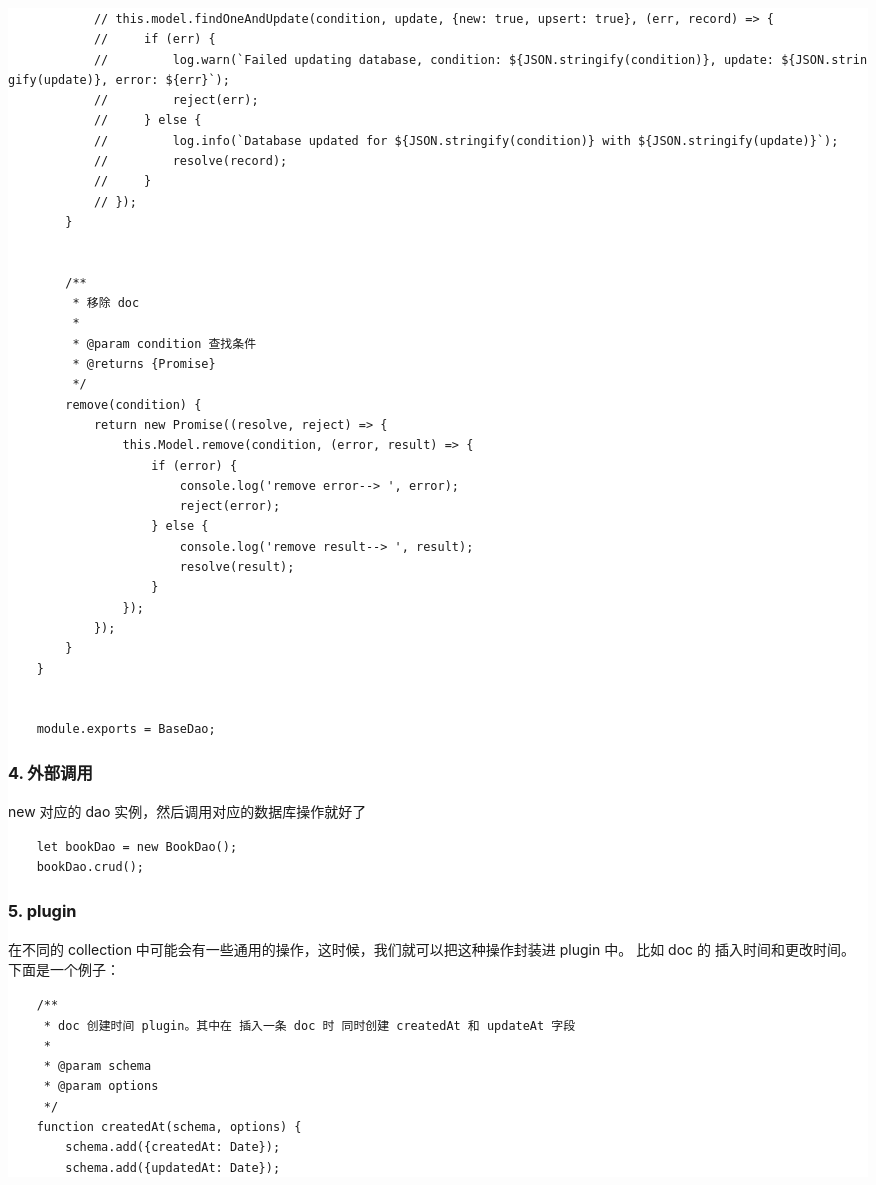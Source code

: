 		
		        // this.model.findOneAndUpdate(condition, update, {new: true, upsert: true}, (err, record) => {
		        //     if (err) {
		        //         log.warn(`Failed updating database, condition: ${JSON.stringify(condition)}, update: ${JSON.stringify(update)}, error: ${err}`);
		        //         reject(err);
		        //     } else {
		        //         log.info(`Database updated for ${JSON.stringify(condition)} with ${JSON.stringify(update)}`);
		        //         resolve(record);
		        //     }
		        // });
		    }
		
		
		    /**
		     * 移除 doc
		     *
		     * @param condition 查找条件
		     * @returns {Promise}
		     */
		    remove(condition) {
		        return new Promise((resolve, reject) => {
		            this.Model.remove(condition, (error, result) => {
		                if (error) {
		                    console.log('remove error--> ', error);
		                    reject(error);
		                } else {
		                    console.log('remove result--> ', result);
		                    resolve(result);
		                }
		            });
		        });
		    }
		}


		module.exports = BaseDao;

### 4. 外部调用
new 对应的 dao 实例，然后调用对应的数据库操作就好了

		let bookDao = new BookDao();
		bookDao.crud();
		
### 5. plugin
在不同的 collection 中可能会有一些通用的操作，这时候，我们就可以把这种操作封装进 plugin 中。 比如 doc 的 插入时间和更改时间。下面是一个例子：

		/**
		 * doc 创建时间 plugin。其中在 插入一条 doc 时 同时创建 createdAt 和 updateAt 字段
		 *
		 * @param schema
		 * @param options
		 */
		function createdAt(schema, options) {
		    schema.add({createdAt: Date});
		    schema.add({updatedAt: Date});
		
